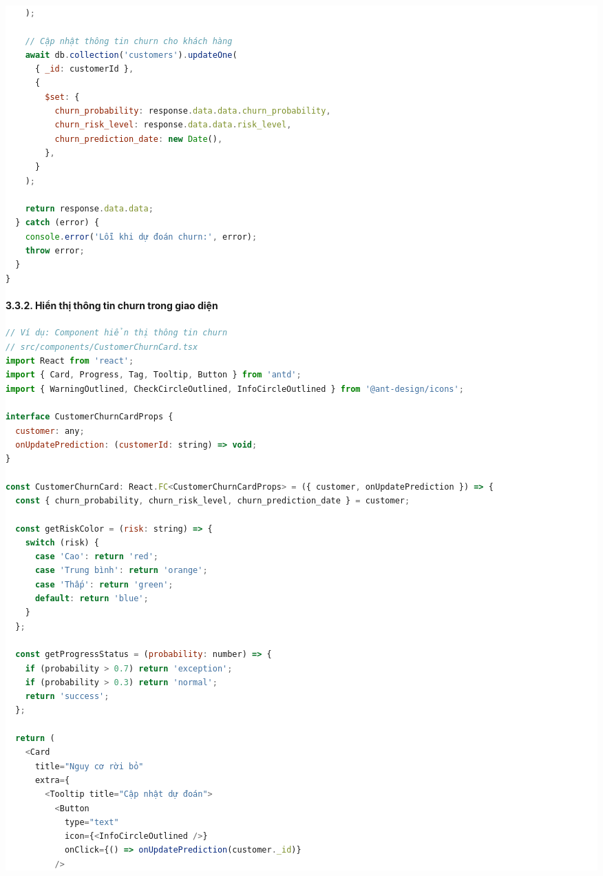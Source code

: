 ```javascript
    );

    // Cập nhật thông tin churn cho khách hàng
    await db.collection('customers').updateOne(
      { _id: customerId },
      {
        $set: {
          churn_probability: response.data.data.churn_probability,
          churn_risk_level: response.data.data.risk_level,
          churn_prediction_date: new Date(),
        },
      }
    );

    return response.data.data;
  } catch (error) {
    console.error('Lỗi khi dự đoán churn:', error);
    throw error;
  }
}
```

#### 3.3.2. Hiển thị thông tin churn trong giao diện

```javascript
// Ví dụ: Component hiển thị thông tin churn
// src/components/CustomerChurnCard.tsx
import React from 'react';
import { Card, Progress, Tag, Tooltip, Button } from 'antd';
import { WarningOutlined, CheckCircleOutlined, InfoCircleOutlined } from '@ant-design/icons';

interface CustomerChurnCardProps {
  customer: any;
  onUpdatePrediction: (customerId: string) => void;
}

const CustomerChurnCard: React.FC<CustomerChurnCardProps> = ({ customer, onUpdatePrediction }) => {
  const { churn_probability, churn_risk_level, churn_prediction_date } = customer;

  const getRiskColor = (risk: string) => {
    switch (risk) {
      case 'Cao': return 'red';
      case 'Trung bình': return 'orange';
      case 'Thấp': return 'green';
      default: return 'blue';
    }
  };

  const getProgressStatus = (probability: number) => {
    if (probability > 0.7) return 'exception';
    if (probability > 0.3) return 'normal';
    return 'success';
  };

  return (
    <Card
      title="Nguy cơ rời bỏ"
      extra={
        <Tooltip title="Cập nhật dự đoán">
          <Button
            type="text"
            icon={<InfoCircleOutlined />}
            onClick={() => onUpdatePrediction(customer._id)}
          />
```